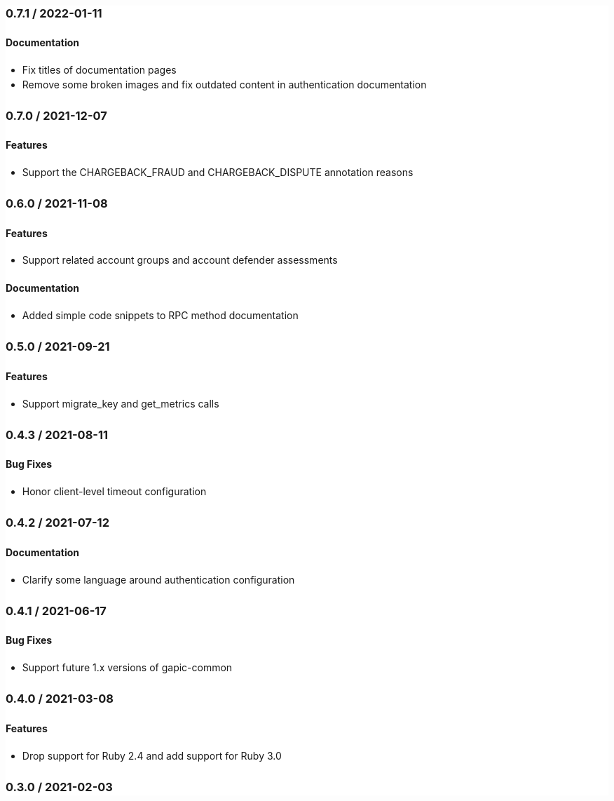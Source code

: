 ### 0.7.1 / 2022-01-11

#### Documentation

* Fix titles of documentation pages
* Remove some broken images and fix outdated content in authentication documentation

### 0.7.0 / 2021-12-07

#### Features

* Support the CHARGEBACK_FRAUD and CHARGEBACK_DISPUTE annotation reasons

### 0.6.0 / 2021-11-08

#### Features

* Support related account groups and account defender assessments

#### Documentation

* Added simple code snippets to RPC method documentation

### 0.5.0 / 2021-09-21

#### Features

* Support migrate_key and get_metrics calls

### 0.4.3 / 2021-08-11

#### Bug Fixes

* Honor client-level timeout configuration

### 0.4.2 / 2021-07-12

#### Documentation

* Clarify some language around authentication configuration

### 0.4.1 / 2021-06-17

#### Bug Fixes

* Support future 1.x versions of gapic-common

### 0.4.0 / 2021-03-08

#### Features

* Drop support for Ruby 2.4 and add support for Ruby 3.0

### 0.3.0 / 2021-02-03
